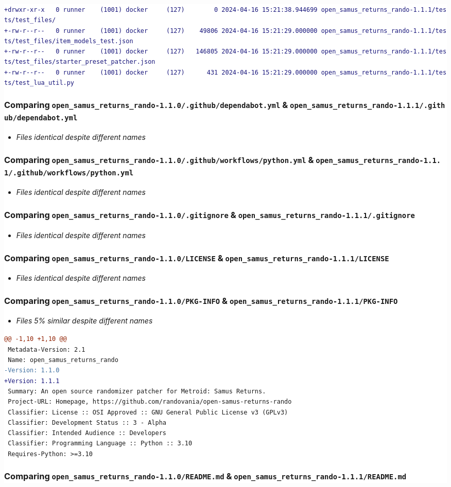 ```diff
+drwxr-xr-x   0 runner    (1001) docker     (127)        0 2024-04-16 15:21:38.944699 open_samus_returns_rando-1.1.1/tests/test_files/
+-rw-r--r--   0 runner    (1001) docker     (127)    49806 2024-04-16 15:21:29.000000 open_samus_returns_rando-1.1.1/tests/test_files/item_models_test.json
+-rw-r--r--   0 runner    (1001) docker     (127)   146805 2024-04-16 15:21:29.000000 open_samus_returns_rando-1.1.1/tests/test_files/starter_preset_patcher.json
+-rw-r--r--   0 runner    (1001) docker     (127)      431 2024-04-16 15:21:29.000000 open_samus_returns_rando-1.1.1/tests/test_lua_util.py
```

### Comparing `open_samus_returns_rando-1.1.0/.github/dependabot.yml` & `open_samus_returns_rando-1.1.1/.github/dependabot.yml`

 * *Files identical despite different names*

### Comparing `open_samus_returns_rando-1.1.0/.github/workflows/python.yml` & `open_samus_returns_rando-1.1.1/.github/workflows/python.yml`

 * *Files identical despite different names*

### Comparing `open_samus_returns_rando-1.1.0/.gitignore` & `open_samus_returns_rando-1.1.1/.gitignore`

 * *Files identical despite different names*

### Comparing `open_samus_returns_rando-1.1.0/LICENSE` & `open_samus_returns_rando-1.1.1/LICENSE`

 * *Files identical despite different names*

### Comparing `open_samus_returns_rando-1.1.0/PKG-INFO` & `open_samus_returns_rando-1.1.1/PKG-INFO`

 * *Files 5% similar despite different names*

```diff
@@ -1,10 +1,10 @@
 Metadata-Version: 2.1
 Name: open_samus_returns_rando
-Version: 1.1.0
+Version: 1.1.1
 Summary: An open source randomizer patcher for Metroid: Samus Returns.
 Project-URL: Homepage, https://github.com/randovania/open-samus-returns-rando
 Classifier: License :: OSI Approved :: GNU General Public License v3 (GPLv3)
 Classifier: Development Status :: 3 - Alpha
 Classifier: Intended Audience :: Developers
 Classifier: Programming Language :: Python :: 3.10
 Requires-Python: >=3.10
```

### Comparing `open_samus_returns_rando-1.1.0/README.md` & `open_samus_returns_rando-1.1.1/README.md`
